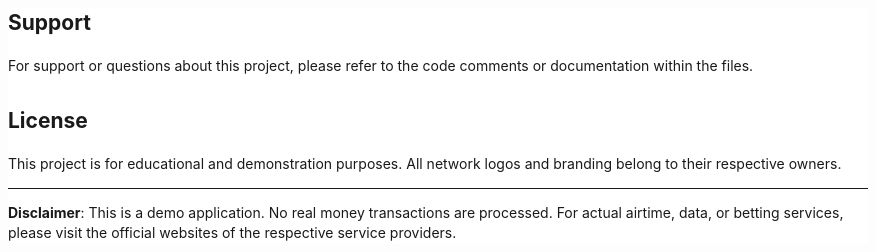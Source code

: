 ## Support

For support or questions about this project, please refer to the code comments or documentation within the files.

## License

This project is for educational and demonstration purposes. All network logos and branding belong to their respective owners.

---

**Disclaimer**: This is a demo application. No real money transactions are processed. For actual airtime, data, or betting services, please visit the official websites of the respective service providers.